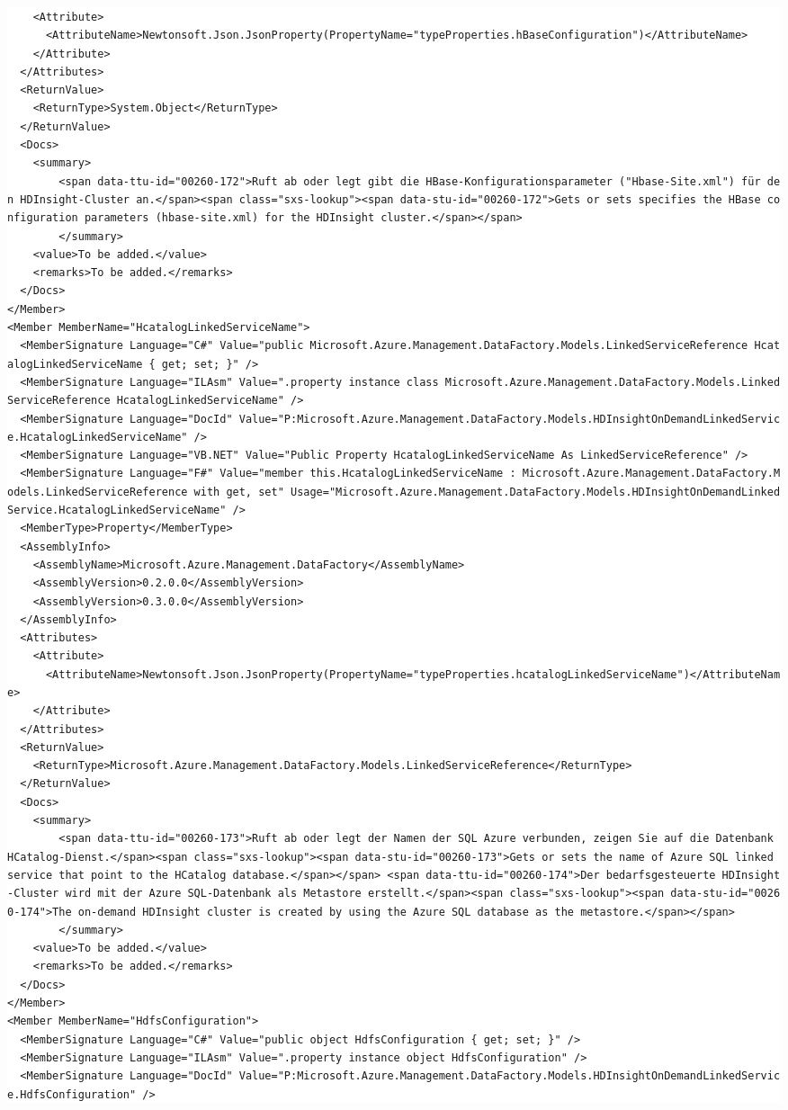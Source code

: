         <Attribute>
          <AttributeName>Newtonsoft.Json.JsonProperty(PropertyName="typeProperties.hBaseConfiguration")</AttributeName>
        </Attribute>
      </Attributes>
      <ReturnValue>
        <ReturnType>System.Object</ReturnType>
      </ReturnValue>
      <Docs>
        <summary>
            <span data-ttu-id="00260-172">Ruft ab oder legt gibt die HBase-Konfigurationsparameter ("Hbase-Site.xml") für den HDInsight-Cluster an.</span><span class="sxs-lookup"><span data-stu-id="00260-172">Gets or sets specifies the HBase configuration parameters (hbase-site.xml) for the HDInsight cluster.</span></span>
            </summary>
        <value>To be added.</value>
        <remarks>To be added.</remarks>
      </Docs>
    </Member>
    <Member MemberName="HcatalogLinkedServiceName">
      <MemberSignature Language="C#" Value="public Microsoft.Azure.Management.DataFactory.Models.LinkedServiceReference HcatalogLinkedServiceName { get; set; }" />
      <MemberSignature Language="ILAsm" Value=".property instance class Microsoft.Azure.Management.DataFactory.Models.LinkedServiceReference HcatalogLinkedServiceName" />
      <MemberSignature Language="DocId" Value="P:Microsoft.Azure.Management.DataFactory.Models.HDInsightOnDemandLinkedService.HcatalogLinkedServiceName" />
      <MemberSignature Language="VB.NET" Value="Public Property HcatalogLinkedServiceName As LinkedServiceReference" />
      <MemberSignature Language="F#" Value="member this.HcatalogLinkedServiceName : Microsoft.Azure.Management.DataFactory.Models.LinkedServiceReference with get, set" Usage="Microsoft.Azure.Management.DataFactory.Models.HDInsightOnDemandLinkedService.HcatalogLinkedServiceName" />
      <MemberType>Property</MemberType>
      <AssemblyInfo>
        <AssemblyName>Microsoft.Azure.Management.DataFactory</AssemblyName>
        <AssemblyVersion>0.2.0.0</AssemblyVersion>
        <AssemblyVersion>0.3.0.0</AssemblyVersion>
      </AssemblyInfo>
      <Attributes>
        <Attribute>
          <AttributeName>Newtonsoft.Json.JsonProperty(PropertyName="typeProperties.hcatalogLinkedServiceName")</AttributeName>
        </Attribute>
      </Attributes>
      <ReturnValue>
        <ReturnType>Microsoft.Azure.Management.DataFactory.Models.LinkedServiceReference</ReturnType>
      </ReturnValue>
      <Docs>
        <summary>
            <span data-ttu-id="00260-173">Ruft ab oder legt der Namen der SQL Azure verbunden, zeigen Sie auf die Datenbank HCatalog-Dienst.</span><span class="sxs-lookup"><span data-stu-id="00260-173">Gets or sets the name of Azure SQL linked service that point to the HCatalog database.</span></span> <span data-ttu-id="00260-174">Der bedarfsgesteuerte HDInsight-Cluster wird mit der Azure SQL-Datenbank als Metastore erstellt.</span><span class="sxs-lookup"><span data-stu-id="00260-174">The on-demand HDInsight cluster is created by using the Azure SQL database as the metastore.</span></span>
            </summary>
        <value>To be added.</value>
        <remarks>To be added.</remarks>
      </Docs>
    </Member>
    <Member MemberName="HdfsConfiguration">
      <MemberSignature Language="C#" Value="public object HdfsConfiguration { get; set; }" />
      <MemberSignature Language="ILAsm" Value=".property instance object HdfsConfiguration" />
      <MemberSignature Language="DocId" Value="P:Microsoft.Azure.Management.DataFactory.Models.HDInsightOnDemandLinkedService.HdfsConfiguration" />